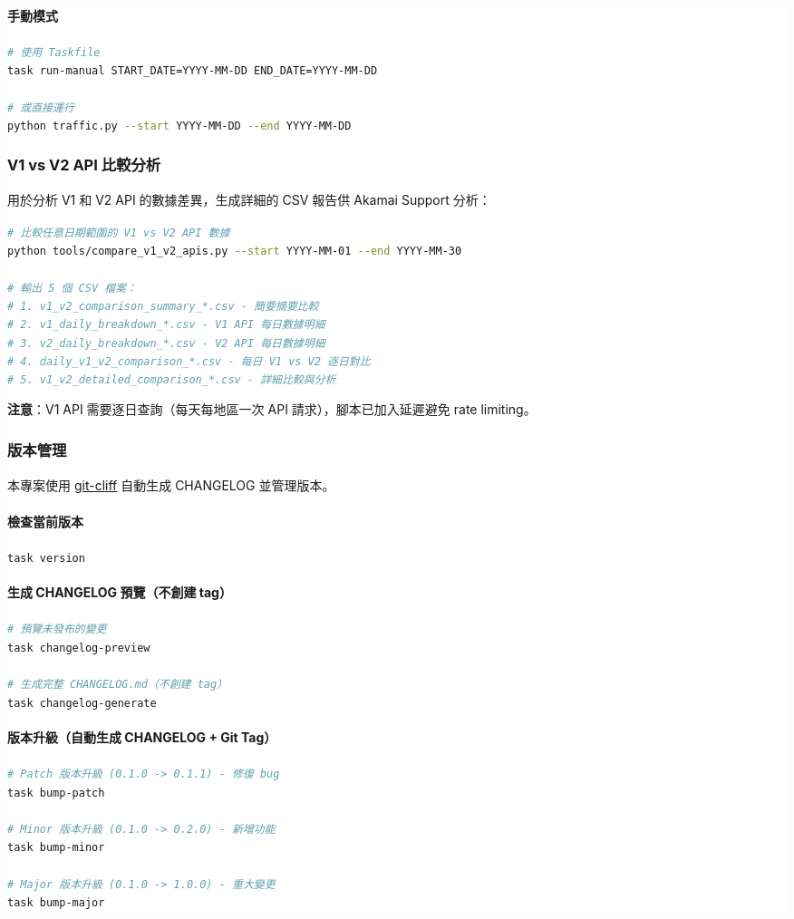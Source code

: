 #### 手動模式
```bash
# 使用 Taskfile
task run-manual START_DATE=YYYY-MM-DD END_DATE=YYYY-MM-DD

# 或直接運行
python traffic.py --start YYYY-MM-DD --end YYYY-MM-DD
```

### V1 vs V2 API 比較分析

用於分析 V1 和 V2 API 的數據差異，生成詳細的 CSV 報告供 Akamai Support 分析：

```bash
# 比較任意日期範圍的 V1 vs V2 API 數據
python tools/compare_v1_v2_apis.py --start YYYY-MM-01 --end YYYY-MM-30

# 輸出 5 個 CSV 檔案：
# 1. v1_v2_comparison_summary_*.csv - 簡要摘要比較
# 2. v1_daily_breakdown_*.csv - V1 API 每日數據明細
# 3. v2_daily_breakdown_*.csv - V2 API 每日數據明細
# 4. daily_v1_v2_comparison_*.csv - 每日 V1 vs V2 逐日對比
# 5. v1_v2_detailed_comparison_*.csv - 詳細比較與分析
```

**注意**：V1 API 需要逐日查詢（每天每地區一次 API 請求），腳本已加入延遲避免 rate limiting。

### 版本管理

本專案使用 [git-cliff](https://git-cliff.org/) 自動生成 CHANGELOG 並管理版本。

#### 檢查當前版本
```bash
task version
```

#### 生成 CHANGELOG 預覽（不創建 tag）
```bash
# 預覽未發布的變更
task changelog-preview

# 生成完整 CHANGELOG.md（不創建 tag）
task changelog-generate
```

#### 版本升級（自動生成 CHANGELOG + Git Tag）
```bash
# Patch 版本升級 (0.1.0 -> 0.1.1) - 修復 bug
task bump-patch

# Minor 版本升級 (0.1.0 -> 0.2.0) - 新增功能
task bump-minor

# Major 版本升級 (0.1.0 -> 1.0.0) - 重大變更
task bump-major
```
